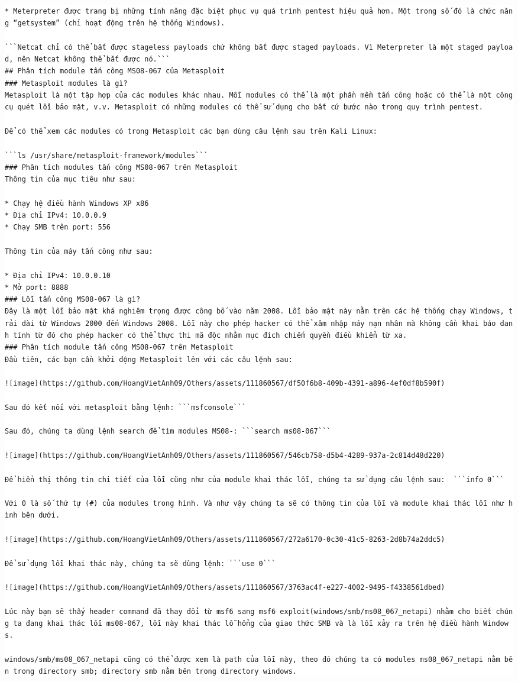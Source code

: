 ```
* Meterpreter được trang bị những tính năng đặc biệt phục vụ quá trình pentest hiệu quả hơn. Một trong số đó là chức năng “getsystem” (chỉ hoạt động trên hệ thống Windows).

```Netcat chỉ có thể bắt được stageless payloads chứ không bắt được staged payloads. Vì Meterpreter là một staged payload, nên Netcat không thể bắt được nó.```
## Phân tích module tấn công MS08-067 của Metasploit
### Metasploit modules là gì? 
Metasploit là một tập hợp của các modules khác nhau. Mỗi modules có thể là một phần mềm tấn công hoặc có thể là một công cụ quét lỗi bảo mật, v.v. Metasploit có những modules có thể sử dụng cho bất cứ bước nào trong quy trình pentest. 

Để có thể xem các modules có trong Metasploit các bạn dùng câu lệnh sau trên Kali Linux: 

```ls /usr/share/metasploit-framework/modules```
### Phân tích modules tấn công MS08-067 trên Metasploit
Thông tin của mục tiêu như sau:

* Chạy hệ điều hành Windows XP x86
* Địa chỉ IPv4: 10.0.0.9
* Chạy SMB trên port: 556

Thông tin của máy tấn công như sau:

* Địa chỉ IPv4: 10.0.0.10
* Mở port: 8888
### Lỗi tấn công MS08-067 là gì? 
Đây là một lỗi bảo mật khá nghiêm trọng được công bố vào năm 2008. Lỗi bảo mật này nằm trên các hệ thống chạy Windows, trải dài từ Windows 2000 đến Windows 2008. Lỗi này cho phép hacker có thể xâm nhập máy nạn nhân mà không cần khai báo danh tính từ đó cho phép hacker có thể thực thi mã độc nhằm mục đích chiếm quyền điều khiển từ xa. 
### Phân tích module tấn công MS08-067 trên Metasploit
Đầu tiên, các bạn cần khởi động Metasploit lên với các câu lệnh sau:

![image](https://github.com/HoangVietAnh09/Others/assets/111860567/df50f6b8-409b-4391-a896-4ef0df8b590f)

Sau đó kết nối với metasploit bằng lệnh: ```msfconsole```

Sau đó, chúng ta dùng lệnh search để tìm modules MS08-: ```search ms08-067```

![image](https://github.com/HoangVietAnh09/Others/assets/111860567/546cb758-d5b4-4289-937a-2c814d48d220)

Để hiển thị thông tin chi tiết của lỗi cũng như của module khai thác lỗi, chúng ta sử dụng câu lệnh sau:  ```info 0```

Với 0 là số thứ tự (#) của modules trong hình. Và như vậy chúng ta sẽ có thông tin của lỗi và module khai thác lỗi như hình bên dưới. 

![image](https://github.com/HoangVietAnh09/Others/assets/111860567/272a6170-0c30-41c5-8263-2d8b74a2ddc5)

Để sử dụng lỗi khai thác này, chúng ta sẽ dùng lệnh: ```use 0```

![image](https://github.com/HoangVietAnh09/Others/assets/111860567/3763ac4f-e227-4002-9495-f4338561dbed)

Lúc này bạn sẽ thấy header command đã thay đổi từ msf6 sang msf6 exploit(windows/smb/ms08_067_netapi) nhằm cho biết chúng ta đang khai thác lỗi ms08-067, lỗi này khai thác lỗ hổng của giao thức SMB và là lỗi xảy ra trên hệ điều hành Windows.

windows/smb/ms08_067_netapi cũng có thể được xem là path của lỗi này, theo đó chúng ta có modules ms08_067_netapi nằm bên trong directory smb; directory smb nằm bên trong directory windows.

```